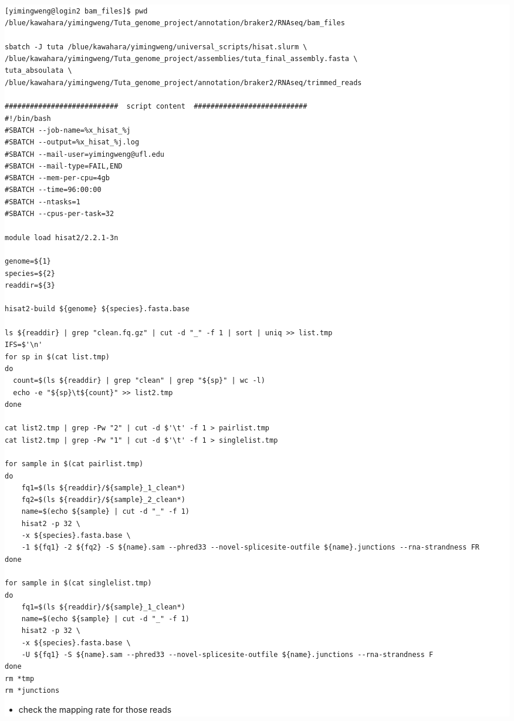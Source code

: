 ```
[yimingweng@login2 bam_files]$ pwd
/blue/kawahara/yimingweng/Tuta_genome_project/annotation/braker2/RNAseq/bam_files

sbatch -J tuta /blue/kawahara/yimingweng/universal_scripts/hisat.slurm \
/blue/kawahara/yimingweng/Tuta_genome_project/assemblies/tuta_final_assembly.fasta \
tuta_absoulata \
/blue/kawahara/yimingweng/Tuta_genome_project/annotation/braker2/RNAseq/trimmed_reads

###########################  script content  ###########################
#!/bin/bash
#SBATCH --job-name=%x_hisat_%j
#SBATCH --output=%x_hisat_%j.log
#SBATCH --mail-user=yimingweng@ufl.edu
#SBATCH --mail-type=FAIL,END
#SBATCH --mem-per-cpu=4gb
#SBATCH --time=96:00:00
#SBATCH --ntasks=1
#SBATCH --cpus-per-task=32

module load hisat2/2.2.1-3n

genome=${1}
species=${2}
readdir=${3}

hisat2-build ${genome} ${species}.fasta.base

ls ${readdir} | grep "clean.fq.gz" | cut -d "_" -f 1 | sort | uniq >> list.tmp
IFS=$'\n'
for sp in $(cat list.tmp)
do
  count=$(ls ${readdir} | grep "clean" | grep "${sp}" | wc -l)
  echo -e "${sp}\t${count}" >> list2.tmp
done

cat list2.tmp | grep -Pw "2" | cut -d $'\t' -f 1 > pairlist.tmp
cat list2.tmp | grep -Pw "1" | cut -d $'\t' -f 1 > singlelist.tmp

for sample in $(cat pairlist.tmp)
do
    fq1=$(ls ${readdir}/${sample}_1_clean*)
    fq2=$(ls ${readdir}/${sample}_2_clean*)
    name=$(echo ${sample} | cut -d "_" -f 1)
    hisat2 -p 32 \
    -x ${species}.fasta.base \
    -1 ${fq1} -2 ${fq2} -S ${name}.sam --phred33 --novel-splicesite-outfile ${name}.junctions --rna-strandness FR
done

for sample in $(cat singlelist.tmp)
do
    fq1=$(ls ${readdir}/${sample}_1_clean*)
    name=$(echo ${sample} | cut -d "_" -f 1)
    hisat2 -p 32 \
    -x ${species}.fasta.base \
    -U ${fq1} -S ${name}.sam --phred33 --novel-splicesite-outfile ${name}.junctions --rna-strandness F
done
rm *tmp
rm *junctions
```
- check the mapping rate for those reads
```
```